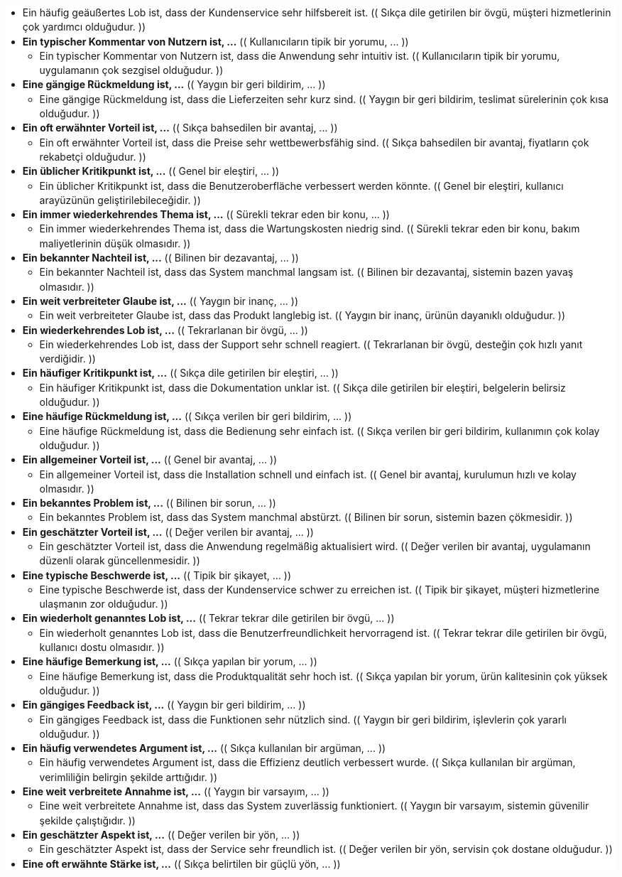    - Ein häufig geäußertes Lob ist, dass der Kundenservice sehr hilfsbereit ist. (( Sıkça dile getirilen bir övgü, müşteri hizmetlerinin çok yardımcı olduğudur. ))
- **Ein typischer Kommentar von Nutzern ist, ...** (( Kullanıcıların tipik bir yorumu, ... ))
   - Ein typischer Kommentar von Nutzern ist, dass die Anwendung sehr intuitiv ist. (( Kullanıcıların tipik bir yorumu, uygulamanın çok sezgisel olduğudur. ))
- **Eine gängige Rückmeldung ist, ...** (( Yaygın bir geri bildirim, ... ))
   - Eine gängige Rückmeldung ist, dass die Lieferzeiten sehr kurz sind. (( Yaygın bir geri bildirim, teslimat sürelerinin çok kısa olduğudur. ))
- **Ein oft erwähnter Vorteil ist, ...** (( Sıkça bahsedilen bir avantaj, ... ))
   - Ein oft erwähnter Vorteil ist, dass die Preise sehr wettbewerbsfähig sind. (( Sıkça bahsedilen bir avantaj, fiyatların çok rekabetçi olduğudur. ))
- **Ein üblicher Kritikpunkt ist, ...** (( Genel bir eleştiri, ... ))
   - Ein üblicher Kritikpunkt ist, dass die Benutzeroberfläche verbessert werden könnte. (( Genel bir eleştiri, kullanıcı arayüzünün geliştirilebileceğidir. ))
- **Ein immer wiederkehrendes Thema ist, ...** (( Sürekli tekrar eden bir konu, ... ))
   - Ein immer wiederkehrendes Thema ist, dass die Wartungskosten niedrig sind. (( Sürekli tekrar eden bir konu, bakım maliyetlerinin düşük olmasıdır. ))
- **Ein bekannter Nachteil ist, ...** (( Bilinen bir dezavantaj, ... ))
   - Ein bekannter Nachteil ist, dass das System manchmal langsam ist. (( Bilinen bir dezavantaj, sistemin bazen yavaş olmasıdır. ))
- **Ein weit verbreiteter Glaube ist, ...** (( Yaygın bir inanç, ... ))
   - Ein weit verbreiteter Glaube ist, dass das Produkt langlebig ist. (( Yaygın bir inanç, ürünün dayanıklı olduğudur. ))
- **Ein wiederkehrendes Lob ist, ...** (( Tekrarlanan bir övgü, ... ))
   - Ein wiederkehrendes Lob ist, dass der Support sehr schnell reagiert. (( Tekrarlanan bir övgü, desteğin çok hızlı yanıt verdiğidir. ))
- **Ein häufiger Kritikpunkt ist, ...** (( Sıkça dile getirilen bir eleştiri, ... ))
   - Ein häufiger Kritikpunkt ist, dass die Dokumentation unklar ist. (( Sıkça dile getirilen bir eleştiri, belgelerin belirsiz olduğudur. ))
- **Eine häufige Rückmeldung ist, ...** (( Sıkça verilen bir geri bildirim, ... ))
   - Eine häufige Rückmeldung ist, dass die Bedienung sehr einfach ist. (( Sıkça verilen bir geri bildirim, kullanımın çok kolay olduğudur. ))
- **Ein allgemeiner Vorteil ist, ...** (( Genel bir avantaj, ... ))
   - Ein allgemeiner Vorteil ist, dass die Installation schnell und einfach ist. (( Genel bir avantaj, kurulumun hızlı ve kolay olmasıdır. ))
- **Ein bekanntes Problem ist, ...** (( Bilinen bir sorun, ... ))
   - Ein bekanntes Problem ist, dass das System manchmal abstürzt. (( Bilinen bir sorun, sistemin bazen çökmesidir. ))
- **Ein geschätzter Vorteil ist, ...** (( Değer verilen bir avantaj, ... ))
   - Ein geschätzter Vorteil ist, dass die Anwendung regelmäßig aktualisiert wird. (( Değer verilen bir avantaj, uygulamanın düzenli olarak güncellenmesidir. ))
- **Eine typische Beschwerde ist, ...** (( Tipik bir şikayet, ... ))
   - Eine typische Beschwerde ist, dass der Kundenservice schwer zu erreichen ist. (( Tipik bir şikayet, müşteri hizmetlerine ulaşmanın zor olduğudur. ))
- **Ein wiederholt genanntes Lob ist, ...** (( Tekrar tekrar dile getirilen bir övgü, ... ))
   - Ein wiederholt genanntes Lob ist, dass die Benutzerfreundlichkeit hervorragend ist. (( Tekrar tekrar dile getirilen bir övgü, kullanıcı dostu olmasıdır. ))
- **Eine häufige Bemerkung ist, ...** (( Sıkça yapılan bir yorum, ... ))
   - Eine häufige Bemerkung ist, dass die Produktqualität sehr hoch ist. (( Sıkça yapılan bir yorum, ürün kalitesinin çok yüksek olduğudur. ))
- **Ein gängiges Feedback ist, ...** (( Yaygın bir geri bildirim, ... ))
   - Ein gängiges Feedback ist, dass die Funktionen sehr nützlich sind. (( Yaygın bir geri bildirim, işlevlerin çok yararlı olduğudur. ))
- **Ein häufig verwendetes Argument ist, ...** (( Sıkça kullanılan bir argüman, ... ))
   - Ein häufig verwendetes Argument ist, dass die Effizienz deutlich verbessert wurde. (( Sıkça kullanılan bir argüman, verimliliğin belirgin şekilde arttığıdır. ))
- **Eine weit verbreitete Annahme ist, ...** (( Yaygın bir varsayım, ... ))
   - Eine weit verbreitete Annahme ist, dass das System zuverlässig funktioniert. (( Yaygın bir varsayım, sistemin güvenilir şekilde çalıştığıdır. ))
- **Ein geschätzter Aspekt ist, ...** (( Değer verilen bir yön, ... ))
   - Ein geschätzter Aspekt ist, dass der Service sehr freundlich ist. (( Değer verilen bir yön, servisin çok dostane olduğudur. ))
- **Eine oft erwähnte Stärke ist, ...** (( Sıkça belirtilen bir güçlü yön, ... ))
